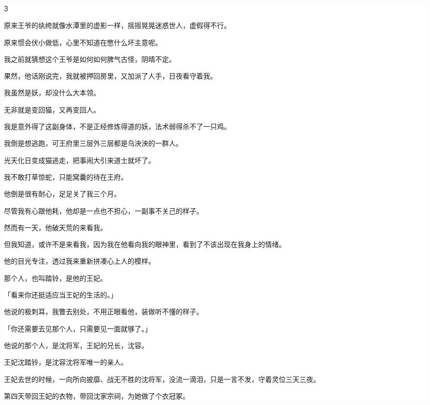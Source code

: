 
3


原来王爷的纨绔就像水潭里的虚影一样，摇摇晃晃迷惑世人，虚假得不行。


原来惯会伏小做低，心里不知道在憋什么坏主意呢。


我之前就猜想这个王爷是如何如何脾气古怪，阴晴不定。


果然，他话刚说完，我就被押回房里，又加派了人手，日夜看守着我。


我虽然是妖，却没什么大本领。


无非就是变回猫，又再变回人。


我是意外得了这副身体，不是正经修炼得道的妖，法术弱得杀不了一只鸡。


我倒是想逃跑，可王府里三层外三层都是乌泱泱的一群人。


光天化日变成猫逃走，把事闹大引来道士就坏了。


我不敢打草惊蛇，只能窝囊的待在王府。


他倒是很有耐心，足足关了我三个月。


尽管我有心跟他耗，他却是一点也不担心，一副事不关己的样子。


然而有一天，他破天荒的来看我。


但我知道，或许不是来看我，因为我在他看向我的眼神里，看到了不该出现在我身上的情绪。


他的目光专注，透过我来重新拼凑心上人的模样。


那个人，也叫踏铃，是他的王妃。


「看来你还挺适应当王妃的生活的。」


他说的极刺耳，我瞥去别处，不用正眼看他，装做听不懂的样子。


「你还需要去见那个人，只需要见一面就够了。」


他说的那个人，是沈将军，王妃的兄长，沈容。


王妃沈踏铃，是沈容沈将军唯一的亲人。


王妃去世的时候，一向所向披靡、战无不胜的沈将军，没流一滴泪，只是一言不发，守着灵位三天三夜。


第四天带回王妃的衣物，带回沈家宗祠，为她做了个衣冠冢。

